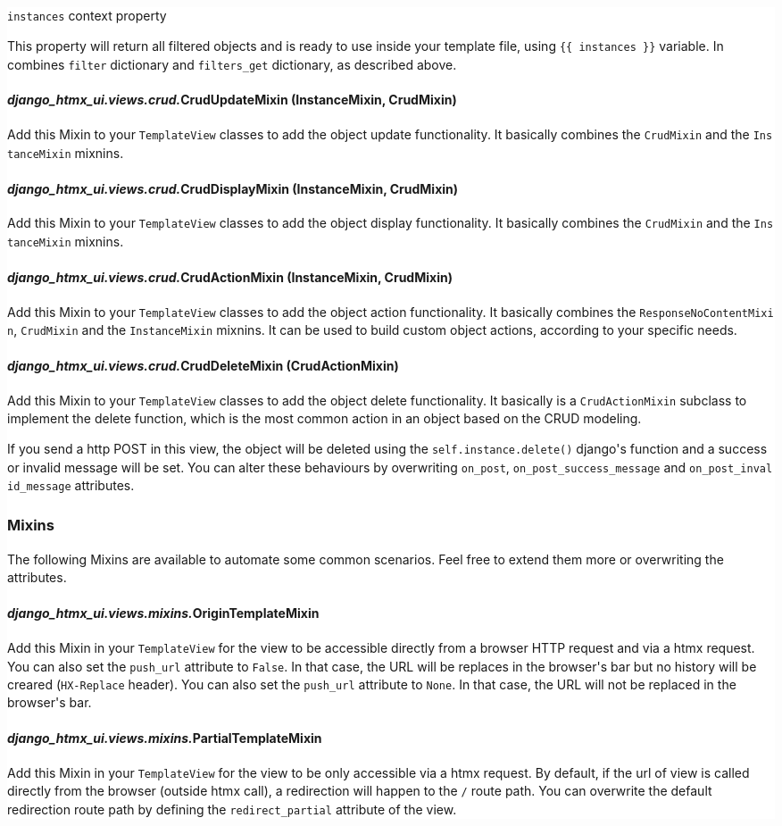 `instances` context property

This property will return all filtered objects and is ready to use inside your
template file, using `{{ instances }}` variable.
In combines `filter` dictionary and `filters_get` dictionary, as described above. 

#### *django_htmx_ui.views.crud.*__CrudUpdateMixin__ (InstanceMixin, CrudMixin)

Add this Mixin to your `TemplateView` classes to add the object update functionality.
It basically combines the `CrudMixin` and the `InstanceMixin` mixnins.

#### *django_htmx_ui.views.crud.*__CrudDisplayMixin__ (InstanceMixin, CrudMixin)

Add this Mixin to your `TemplateView` classes to add the object display functionality.
It basically combines the `CrudMixin` and the `InstanceMixin` mixnins.

#### *django_htmx_ui.views.crud.*__CrudActionMixin__ (InstanceMixin, CrudMixin)

Add this Mixin to your `TemplateView` classes to add the object action functionality.
It basically combines the `ResponseNoContentMixin`, `CrudMixin`
and the `InstanceMixin` mixnins.
It can be used to build custom object actions, according to your specific needs. 

#### *django_htmx_ui.views.crud.*__CrudDeleteMixin__ (CrudActionMixin)

Add this Mixin to your `TemplateView` classes to add the object delete functionality.
It basically is a `CrudActionMixin` subclass to implement the delete function,
which is the most common action in an object based on the CRUD modeling.

If you send a http POST in this view, the object will be deleted using the
`self.instance.delete()` django's function and a success or invalid message will be set.
You can alter these behaviours by overwriting `on_post`, `on_post_success_message` and
`on_post_invalid_message` attributes.

### Mixins

The following Mixins are available to automate some common scenarios.
Feel free to extend them more or overwriting the attributes.

#### *django_htmx_ui.views.mixins.*__OriginTemplateMixin__

Add this Mixin in your `TemplateView` for the view to be accessible directly from
a browser HTTP request and via a htmx request.
You can also set the `push_url` attribute to `False`. In that case, the URL will be
replaces in the browser's bar but no history will be creared (`HX-Replace` header).
You can also set the `push_url` attribute to `None`. In that case, the URL will not
be replaced in the browser's bar.

#### *django_htmx_ui.views.mixins.*__PartialTemplateMixin__

Add this Mixin in your `TemplateView` for the view to be only accessible via a htmx
request.
By default, if the url of view is called directly from the browser (outside htmx call),
a redirection will happen to the `/` route path.
You can overwrite the default redirection route path by defining the `redirect_partial`
attribute of the view.
